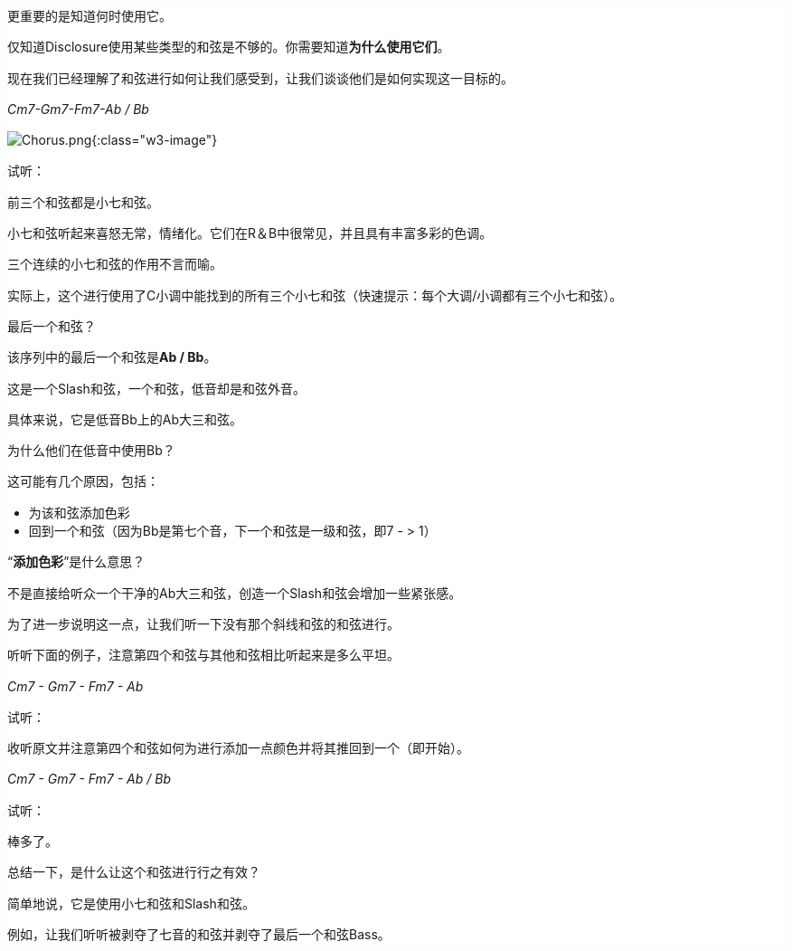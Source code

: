 更重要的是知道何时使用它。

仅知道Disclosure使用某些类型的和弦是不够的。你需要知道**为什么使用它们**。

现在我们已经理解了和弦进行如何让我们感受到，让我们谈谈他们是如何实现这一目标的。

*Cm7-Gm7-Fm7-Ab / Bb*

![Chorus.png](https://i.loli.net/2019/03/21/5c934291ec4e8.png){:class="w3-image"}

试听：
<audio src="/assets/img/blog/20190321/Freeze Ne.wav" controls="controls">  </audio>

前三个和弦都是小七和弦。

小七和弦听起来喜怒无常，情绪化。它们在R＆B中很常见，并且具有丰富多彩的色调。

三个连续的小七和弦的作用不言而喻。

实际上，这个进行使用了C小调中能找到的所有三个小七和弦（快速提示：每个大调/小调都有三个小七和弦）。

最后一个和弦？

该序列中的最后一个和弦是**Ab / Bb**。

这是一个Slash和弦，一个和弦，低音却是和弦外音。

具体来说，它是低音Bb上的Ab大三和弦。

为什么他们在低音中使用Bb？

这可能有几个原因，包括：

- 为该和弦添加色彩
- 回到一个和弦（因为Bb是第七个音，下一个和弦是一级和弦，即7  - > 1）

“**添加色彩**”是什么意思？

不是直接给听众一个干净的Ab大三和弦，创造一个Slash和弦会增加一些紧张感。

为了进一步说明这一点，让我们听一下没有那个斜线和弦的和弦进行。

听听下面的例子，注意第四个和弦与其他和弦相比听起来是多么平坦。

*Cm7  -  Gm7  -  Fm7  -  Ab*

试听：
<audio src="/assets/img/blog/20190321/Freeze Ne-2.wav" controls="controls">  </audio>

收听原文并注意第四个和弦如何为进行添加一点颜色并将其推回到一个（即开始）。

*Cm7  -  Gm7  -  Fm7  -  Ab / Bb*

试听：
<audio src="/assets/img/blog/20190321/Freeze Ne.wav" controls="controls">  </audio>

棒多了。

总结一下，是什么让这个和弦进行行之有效？

简单地说，它是使用小七和弦和Slash和弦。

例如，让我们听听被剥夺了七音的和弦并剥夺了最后一个和弦Bass。
